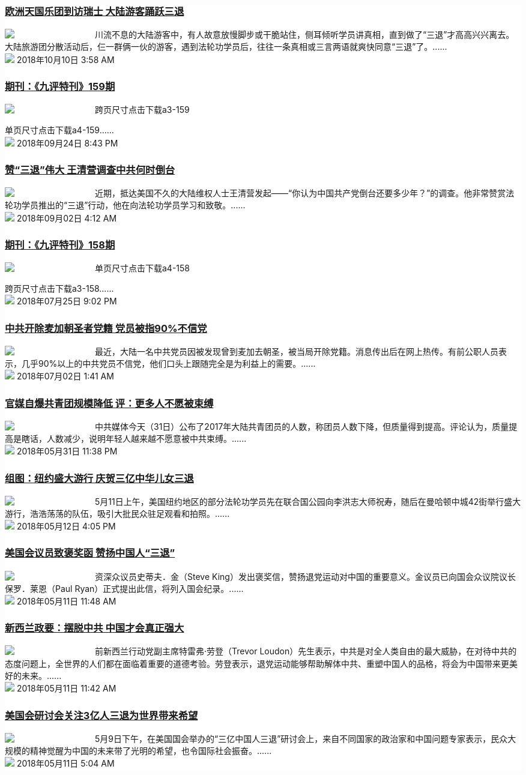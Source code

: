<tr><td><h3><a href="https://github.com/woywz155/djy/blob/master/gb/18/10/9/n10772672.md#1" target="_blank">欧洲天国乐团到访瑞士 大陆游客踊跃三退</a><br></h3><a href="https://github.com/woywz155/djy/blob/master/gb/18/10/9/n10772672.md#1" target="_blank"><img width="150" src="http://i.epochtimes.com/assets/uploads/2018/10/2018-10-7-swiss-lucerne_02-150x120.jpg" align ="left"></a>川流不息的大陆游客中，有人故意放慢脚步或干脆站住，侧耳倾听学员讲真相，直到做了“三退”才高高兴兴离去。大陆旅游团分散活动后，仨一群俩一伙的游客，遇到法轮功学员后，往往一条真相或三言两语就爽快同意“三退”了。......<br><img align="bottom" src="http://www.epochtimes.com/assets/themes/djy/images/time.gif"> 2018年10月10日 3:58 AM							</td></tr>
<tr><td><h3><a href="https://github.com/woywz155/djy/blob/master/gb/18/9/24/n10737577.md#1" target="_blank">期刊：《九评特刊》159期</a><br></h3><a href="https://github.com/woywz155/djy/blob/master/gb/18/9/24/n10737577.md#1" target="_blank"><img width="150" src="http://i.epochtimes.com/assets/uploads/2018/09/A4-159-1-150x120.jpg" align ="left"></a>

跨页尺寸点击下载a3-159

单页尺寸点击下载a4-159......<br><img align="bottom" src="http://www.epochtimes.com/assets/themes/djy/images/time.gif"> 2018年09月24日 8:43 PM							</td></tr>
<tr><td><h3><a href="https://github.com/woywz155/djy/blob/master/gb/18/9/1/n10683721.md#1" target="_blank">赞“三退”伟大 王清营调查中共何时倒台</a><br></h3><a href="https://github.com/woywz155/djy/blob/master/gb/18/9/1/n10683721.md#1" target="_blank"><img width="150" src="http://i.epochtimes.com/assets/uploads/2018/03/19a51481159f26ef46628657473162a7-150x120.jpg" align ="left"></a>近期，抵达美国不久的大陆维权人士王清营发起——“你认为中国共产党倒台还要多少年？”的调查。他非常赞赏法轮功学员推出的“三退”行动，他在向法轮功学员学习和致敬。......<br><img align="bottom" src="http://www.epochtimes.com/assets/themes/djy/images/time.gif"> 2018年09月02日 4:12 AM							</td></tr>
<tr><td><h3><a href="https://github.com/woywz155/djy/blob/master/gb/18/7/25/n10589455.md#1" target="_blank">期刊：《九评特刊》158期</a><br></h3><a href="https://github.com/woywz155/djy/blob/master/gb/18/7/25/n10589455.md#1" target="_blank"><img width="150" src="http://i.epochtimes.com/assets/uploads/2018/07/A4-158-1-150x120.jpg" align ="left"></a>

单页尺寸点击下载a4-158

跨页尺寸点击下载a3-158......<br><img align="bottom" src="http://www.epochtimes.com/assets/themes/djy/images/time.gif"> 2018年07月25日 9:02 PM							</td></tr>
<tr><td><h3><a href="https://github.com/woywz155/djy/blob/master/gb/18/6/29/n10524782.md#1" target="_blank">中共开除麦加朝圣者党籍 党员被指90%不信党</a><br></h3><a href="https://github.com/woywz155/djy/blob/master/gb/18/6/29/n10524782.md#1" target="_blank"><img width="150" src="http://i.epochtimes.com/assets/uploads/2018/06/p6911008a355984963-ss-150x120.jpg" align ="left"></a>最近，大陆一名中共党员因被发现曾到麦加去朝圣，被当局开除党籍。消息传出后在网上热传。有前公职人员表示，几乎90%以上的中共党员不信党，他们口头上跟随完全是为利益上的需要。......<br><img align="bottom" src="http://www.epochtimes.com/assets/themes/djy/images/time.gif"> 2018年07月02日 1:41 AM							</td></tr>
<tr><td><h3><a href="https://github.com/woywz155/djy/blob/master/gb/18/5/31/n10443395.md#1" target="_blank">官媒自爆共青团规模降低 评：更多人不愿被束缚</a><br></h3><a href="https://github.com/woywz155/djy/blob/master/gb/18/5/31/n10443395.md#1" target="_blank"><img width="150" src="http://i.epochtimes.com/assets/uploads/2005/04/5042304261695-150x120.jpg" align ="left"></a>中共媒体今天（31日）公布了2017年大陆共青团员的人数，称团员人数下降，但质量得到提高。评论认为，质量提高是瞎话，人数减少，说明年轻人越来越不愿意被中共束缚。......<br><img align="bottom" src="http://www.epochtimes.com/assets/themes/djy/images/time.gif"> 2018年05月31日 11:38 PM							</td></tr>
<tr><td><h3><a href="https://github.com/woywz155/djy/blob/master/gb/18/5/12/n10385801.md#1" target="_blank">组图：纽约盛大游行 庆贺三亿中华儿女三退</a><br></h3><a href="https://github.com/woywz155/djy/blob/master/gb/18/5/12/n10385801.md#1" target="_blank"><img width="150" src="http://i.epochtimes.com/assets/uploads/2018/05/180511215311100679-150x120.jpg" align ="left"></a>5月11日上午，美国纽约地区的部分法轮功学员先在联合国公园向李洪志大师祝寿，随后在曼哈顿中城42街举行盛大游行，浩浩荡荡的队伍，吸引大批民众驻足观看和拍照。......<br><img align="bottom" src="http://www.epochtimes.com/assets/themes/djy/images/time.gif"> 2018年05月12日 4:05 PM							</td></tr>
<tr><td><h3><a href="https://github.com/woywz155/djy/blob/master/gb/18/5/11/n10382361.md#1" target="_blank">美国会议员致褒奖函 赞扬中国人“三退”</a><br></h3><a href="https://github.com/woywz155/djy/blob/master/gb/18/5/11/n10382361.md#1" target="_blank"><img width="150" src="http://i.epochtimes.com/assets/uploads/2018/05/Untitled-1-4-150x120.jpg" align ="left"></a>资深众议员史蒂夫．金（Steve King）发出褒奖信，赞扬退党运动对中国的重要意义。金议员已向国会众议院议长保罗．莱恩（Paul Ryan）正式提出此信，将列入国会纪录。......<br><img align="bottom" src="http://www.epochtimes.com/assets/themes/djy/images/time.gif"> 2018年05月11日 11:48 AM							</td></tr>
<tr><td><h3><a href="https://github.com/woywz155/djy/blob/master/gb/18/5/11/n10382324.md#1" target="_blank">新西兰政要：摆脱中共 中国才会真正强大</a><br></h3><a href="https://github.com/woywz155/djy/blob/master/gb/18/5/11/n10382324.md#1" target="_blank"><img width="150" src="http://i.epochtimes.com/assets/uploads/2018/05/AM3A4017-150x120.jpg" align ="left"></a>前新西兰行动党副主席特雷弗·劳登（Trevor Loudon）先生表示，中共是对全人类自由的最大威胁，在对待中共的态度问题上，全世界的人们都在面临着重要的道德考验。劳登表示，退党运动能够帮助解体中共、重塑中国人的品格，将会为中国带来更美好的未来。......<br><img align="bottom" src="http://www.epochtimes.com/assets/themes/djy/images/time.gif"> 2018年05月11日 11:42 AM							</td></tr>
<tr><td><h3><a href="https://github.com/woywz155/djy/blob/master/gb/18/5/10/n10381511.md#1" target="_blank">美国会研讨会关注3亿人三退为世界带来希望</a><br></h3><a href="https://github.com/woywz155/djy/blob/master/gb/18/5/10/n10381511.md#1" target="_blank"><img width="150" src="http://i.epochtimes.com/assets/uploads/2018/05/IMG_3414_meitu_1-1-150x120.jpg" align ="left"></a>5月9日下午，在美国国会举办的“三亿中国人三退”研讨会上，来自不同国家的政治家和中国问题专家表示，民众大规模的精神觉醒为中国的未来带了光明的希望，也令国际社会振奋。......<br><img align="bottom" src="http://www.epochtimes.com/assets/themes/djy/images/time.gif"> 2018年05月11日 5:04 AM							</td></tr>